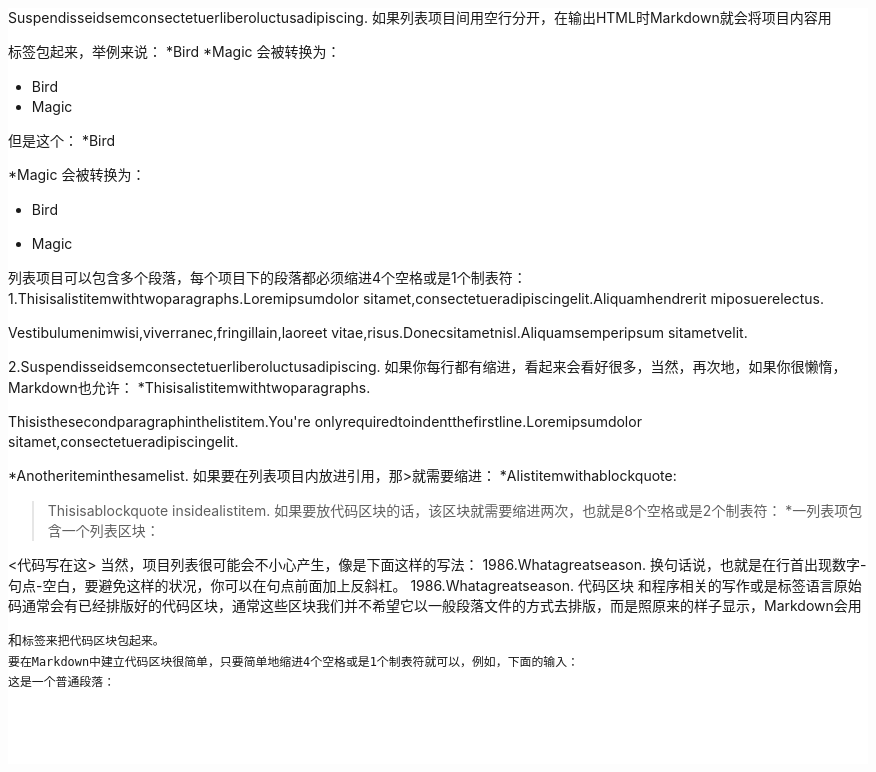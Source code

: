 Suspendisseidsemconsectetuerliberoluctusadipiscing.
如果列表项目间用空行分开，在输出HTML时Markdown就会将项目内容用<p>标签包起来，举例来说：
*Bird
*Magic
会被转换为：
<ul>
<li>Bird</li>
<li>Magic</li>
</ul>
但是这个：
*Bird

*Magic
会被转换为：
<ul>
<li><p>Bird</p></li>
<li><p>Magic</p></li>
</ul>
列表项目可以包含多个段落，每个项目下的段落都必须缩进4个空格或是1个制表符：
1.Thisisalistitemwithtwoparagraphs.Loremipsumdolor
sitamet,consectetueradipiscingelit.Aliquamhendrerit
miposuerelectus.

Vestibulumenimwisi,viverranec,fringillain,laoreet
vitae,risus.Donecsitametnisl.Aliquamsemperipsum
sitametvelit.

2.Suspendisseidsemconsectetuerliberoluctusadipiscing.
如果你每行都有缩进，看起来会看好很多，当然，再次地，如果你很懒惰，Markdown也允许：
*Thisisalistitemwithtwoparagraphs.

Thisisthesecondparagraphinthelistitem.You're
onlyrequiredtoindentthefirstline.Loremipsumdolor
sitamet,consectetueradipiscingelit.

*Anotheriteminthesamelist.
如果要在列表项目内放进引用，那>就需要缩进：
*Alistitemwithablockquote:

>Thisisablockquote
>insidealistitem.
如果要放代码区块的话，该区块就需要缩进两次，也就是8个空格或是2个制表符：
*一列表项包含一个列表区块：

<代码写在这>
当然，项目列表很可能会不小心产生，像是下面这样的写法：
1986.Whatagreatseason.
换句话说，也就是在行首出现数字-句点-空白，要避免这样的状况，你可以在句点前面加上反斜杠。
1986\.Whatagreatseason.
代码区块
和程序相关的写作或是标签语言原始码通常会有已经排版好的代码区块，通常这些区块我们并不希望它以一般段落文件的方式去排版，而是照原来的样子显示，Markdown会用<pre>和<code>标签来把代码区块包起来。
要在Markdown中建立代码区块很简单，只要简单地缩进4个空格或是1个制表符就可以，例如，下面的输入：
这是一个普通段落：
